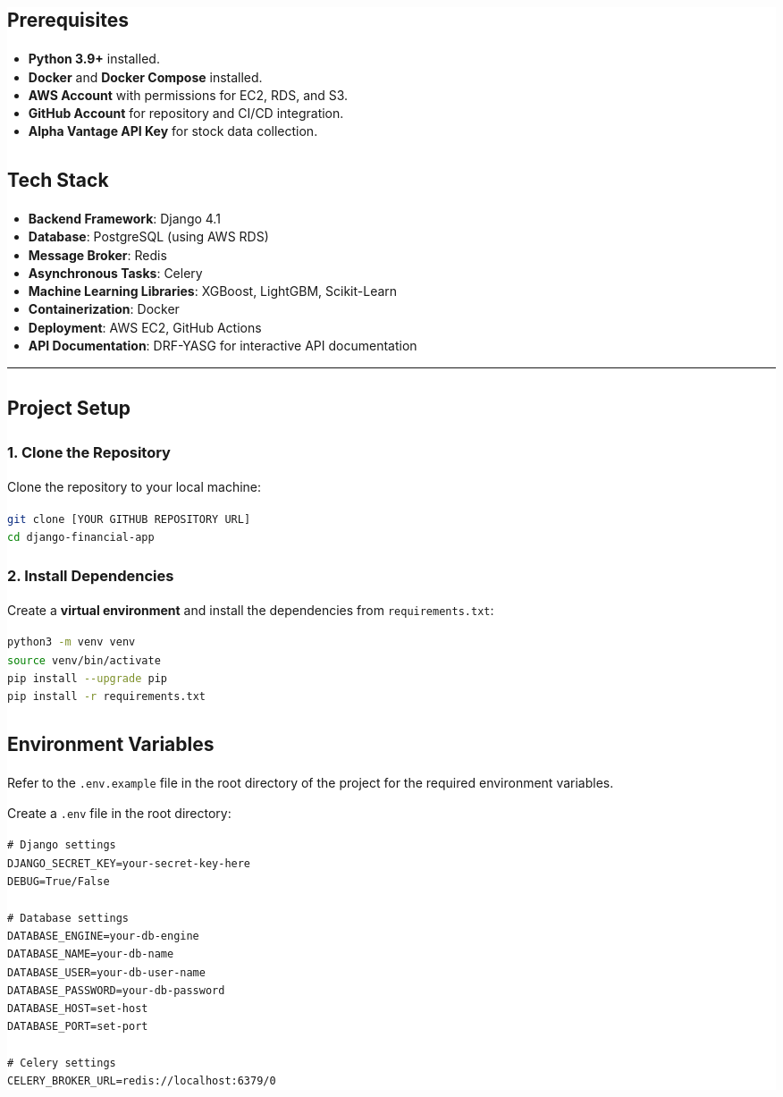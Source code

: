 
## Prerequisites

- **Python 3.9+** installed.
- **Docker** and **Docker Compose** installed.
- **AWS Account** with permissions for EC2, RDS, and S3.
- **GitHub Account** for repository and CI/CD integration.
- **Alpha Vantage API Key** for stock data collection.

## Tech Stack

- **Backend Framework**: Django 4.1
- **Database**: PostgreSQL (using AWS RDS)
- **Message Broker**: Redis
- **Asynchronous Tasks**: Celery
- **Machine Learning Libraries**: XGBoost, LightGBM, Scikit-Learn
- **Containerization**: Docker
- **Deployment**: AWS EC2, GitHub Actions
- **API Documentation**: DRF-YASG for interactive API documentation

---

## Project Setup

### 1. Clone the Repository

Clone the repository to your local machine:

```bash
git clone [YOUR GITHUB REPOSITORY URL]
cd django-financial-app
```

### 2. Install Dependencies

Create a **virtual environment** and install the dependencies from `requirements.txt`:

```bash
python3 -m venv venv
source venv/bin/activate
pip install --upgrade pip
pip install -r requirements.txt
```

## Environment Variables

Refer to the `.env.example` file in the root directory of the project for the required environment variables.

Create a `.env` file in the root directory:

```env
# Django settings
DJANGO_SECRET_KEY=your-secret-key-here
DEBUG=True/False

# Database settings
DATABASE_ENGINE=your-db-engine
DATABASE_NAME=your-db-name
DATABASE_USER=your-db-user-name
DATABASE_PASSWORD=your-db-password
DATABASE_HOST=set-host
DATABASE_PORT=set-port

# Celery settings
CELERY_BROKER_URL=redis://localhost:6379/0
```